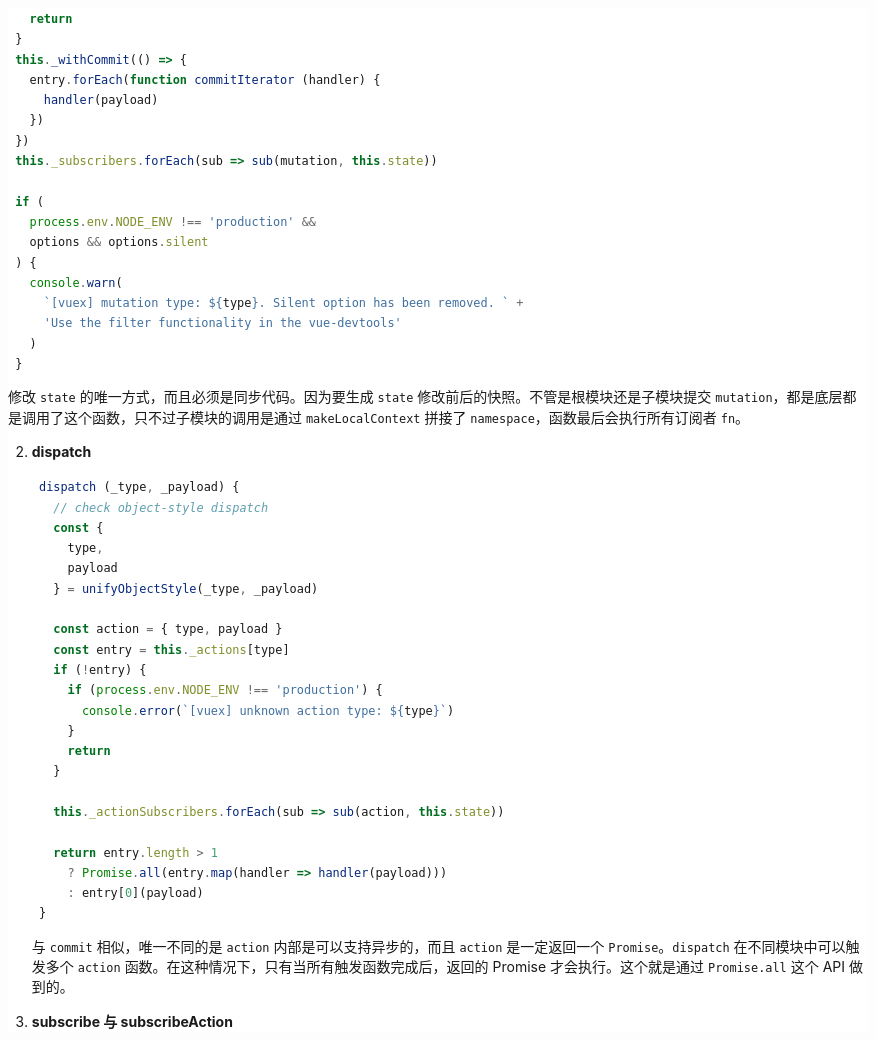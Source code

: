    ```js
      return
    }
    this._withCommit(() => {
      entry.forEach(function commitIterator (handler) {
        handler(payload)
      })
    })
    this._subscribers.forEach(sub => sub(mutation, this.state))

    if (
      process.env.NODE_ENV !== 'production' &&
      options && options.silent
    ) {
      console.warn(
        `[vuex] mutation type: ${type}. Silent option has been removed. ` +
        'Use the filter functionality in the vue-devtools'
      )
    }
   ```
   修改 `state` 的唯一方式，而且必须是同步代码。因为要生成 `state` 修改前后的快照。不管是根模块还是子模块提交 `mutation`，都是底层都是调用了这个函数，只不过子模块的调用是通过 `makeLocalContext` 拼接了 `namespace`，函数最后会执行所有订阅者 `fn`。

2. **dispatch**   

   ```js
    dispatch (_type, _payload) {
      // check object-style dispatch
      const {
        type,
        payload
      } = unifyObjectStyle(_type, _payload)

      const action = { type, payload }
      const entry = this._actions[type]
      if (!entry) {
        if (process.env.NODE_ENV !== 'production') {
          console.error(`[vuex] unknown action type: ${type}`)
        }
        return
      }

      this._actionSubscribers.forEach(sub => sub(action, this.state))

      return entry.length > 1
        ? Promise.all(entry.map(handler => handler(payload)))
        : entry[0](payload)
    }
   ```

   与 `commit` 相似，唯一不同的是 `action` 内部是可以支持异步的，而且 `action` 是一定返回一个 `Promise`。`dispatch` 在不同模块中可以触发多个 `action` 函数。在这种情况下，只有当所有触发函数完成后，返回的 Promise 才会执行。这个就是通过 `Promise.all` 这个 API 做到的。

3. **subscribe 与 subscribeAction**   
  